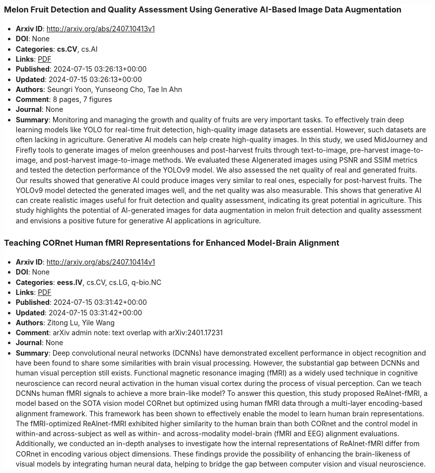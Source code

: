 

### Melon Fruit Detection and Quality Assessment Using Generative AI-Based Image Data Augmentation
- **Arxiv ID**: http://arxiv.org/abs/2407.10413v1
- **DOI**: None
- **Categories**: **cs.CV**, cs.AI
- **Links**: [PDF](http://arxiv.org/pdf/2407.10413v1)
- **Published**: 2024-07-15 03:26:13+00:00
- **Updated**: 2024-07-15 03:26:13+00:00
- **Authors**: Seungri Yoon, Yunseong Cho, Tae In Ahn
- **Comment**: 8 pages, 7 figures
- **Journal**: None
- **Summary**: Monitoring and managing the growth and quality of fruits are very important tasks. To effectively train deep learning models like YOLO for real-time fruit detection, high-quality image datasets are essential. However, such datasets are often lacking in agriculture. Generative AI models can help create high-quality images. In this study, we used MidJourney and Firefly tools to generate images of melon greenhouses and post-harvest fruits through text-to-image, pre-harvest image-to-image, and post-harvest image-to-image methods. We evaluated these AIgenerated images using PSNR and SSIM metrics and tested the detection performance of the YOLOv9 model. We also assessed the net quality of real and generated fruits. Our results showed that generative AI could produce images very similar to real ones, especially for post-harvest fruits. The YOLOv9 model detected the generated images well, and the net quality was also measurable. This shows that generative AI can create realistic images useful for fruit detection and quality assessment, indicating its great potential in agriculture. This study highlights the potential of AI-generated images for data augmentation in melon fruit detection and quality assessment and envisions a positive future for generative AI applications in agriculture.



### Teaching CORnet Human fMRI Representations for Enhanced Model-Brain Alignment
- **Arxiv ID**: http://arxiv.org/abs/2407.10414v1
- **DOI**: None
- **Categories**: **eess.IV**, cs.CV, cs.LG, q-bio.NC
- **Links**: [PDF](http://arxiv.org/pdf/2407.10414v1)
- **Published**: 2024-07-15 03:31:42+00:00
- **Updated**: 2024-07-15 03:31:42+00:00
- **Authors**: Zitong Lu, Yile Wang
- **Comment**: arXiv admin note: text overlap with arXiv:2401.17231
- **Journal**: None
- **Summary**: Deep convolutional neural networks (DCNNs) have demonstrated excellent performance in object recognition and have been found to share some similarities with brain visual processing. However, the substantial gap between DCNNs and human visual perception still exists. Functional magnetic resonance imaging (fMRI) as a widely used technique in cognitive neuroscience can record neural activation in the human visual cortex during the process of visual perception. Can we teach DCNNs human fMRI signals to achieve a more brain-like model? To answer this question, this study proposed ReAlnet-fMRI, a model based on the SOTA vision model CORnet but optimized using human fMRI data through a multi-layer encoding-based alignment framework. This framework has been shown to effectively enable the model to learn human brain representations. The fMRI-optimized ReAlnet-fMRI exhibited higher similarity to the human brain than both CORnet and the control model in within-and across-subject as well as within- and across-modality model-brain (fMRI and EEG) alignment evaluations. Additionally, we conducted an in-depth analyses to investigate how the internal representations of ReAlnet-fMRI differ from CORnet in encoding various object dimensions. These findings provide the possibility of enhancing the brain-likeness of visual models by integrating human neural data, helping to bridge the gap between computer vision and visual neuroscience.
